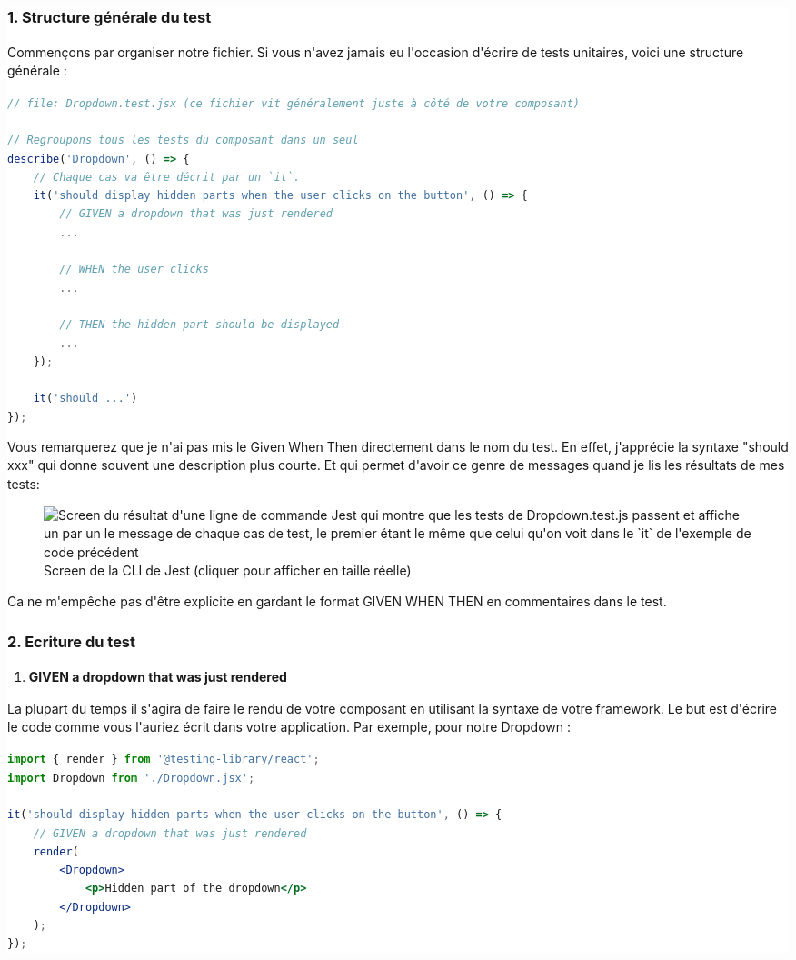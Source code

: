 ### 1. Structure générale du test

Commençons par organiser notre fichier. Si vous n'avez jamais eu l'occasion d'écrire de tests unitaires, voici une structure générale :

```js
// file: Dropdown.test.jsx (ce fichier vit généralement juste à côté de votre composant)

// Regroupons tous les tests du composant dans un seul
describe('Dropdown', () => {
    // Chaque cas va être décrit par un `it`.
	it('should display hidden parts when the user clicks on the button', () => {
		// GIVEN a dropdown that was just rendered
        ...

		// WHEN the user clicks
        ...

		// THEN the hidden part should be displayed
        ...
	});

    it('should ...')
});
```

Vous remarquerez que je n'ai pas mis le Given When Then directement dans le nom du test. En effet, j'apprécie la syntaxe "should xxx" qui donne souvent une description plus courte. Et qui permet d'avoir ce genre de messages quand je lis les résultats de mes tests:

<figure tabindex="0">
<img src="/images/posts/testing-library/jest-cli-results.png" alt="Screen du résultat d'une ligne de commande Jest qui montre que les tests de Dropdown.test.js passent et affiche un par un le message de chaque cas de test, le premier étant le même que celui qu'on voit dans le `it` de l'exemple de code précédent">
<figcaption>Screen de la CLI de Jest (cliquer pour afficher en taille réelle)</figcaption>
</figure>

Ca ne m'empêche pas d'être explicite en gardant le format GIVEN WHEN THEN en commentaires dans le test.

### 2. Ecriture du test

1. **GIVEN a dropdown that was just rendered**

La plupart du temps il s'agira de faire le rendu de votre composant en utilisant la syntaxe de votre framework. Le but est d'écrire le code comme vous l'auriez écrit dans votre application. Par exemple, pour notre Dropdown :

```jsx
import { render } from '@testing-library/react';
import Dropdown from './Dropdown.jsx';

it('should display hidden parts when the user clicks on the button', () => {
	// GIVEN a dropdown that was just rendered
	render(
		<Dropdown>
			<p>Hidden part of the dropdown</p>
		</Dropdown>
	);
});
```
